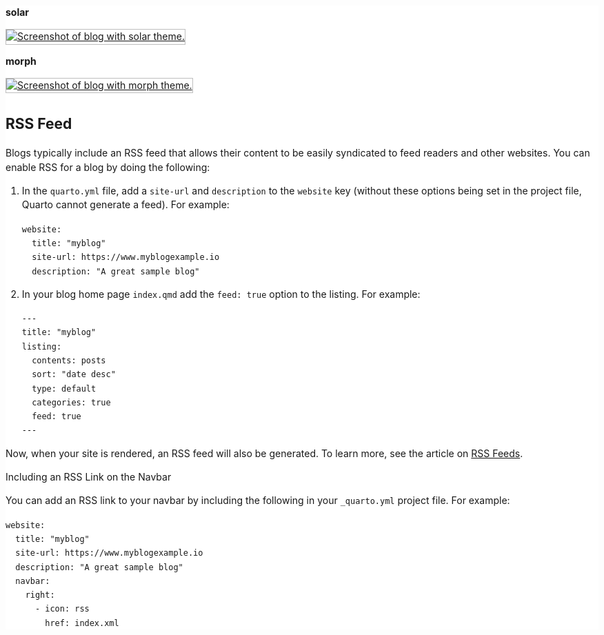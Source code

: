**solar**

[<img src="images/theme-solar.png" class="img-fluid"
style="border: solid silver 1px;"
alt="Screenshot of blog with solar theme." />](https://bootswatch.com/solar/)

**morph**

[<img src="images/theme-morph.png" class="img-fluid"
style="border: solid silver 1px;"
alt="Screenshot of blog with morph theme." />](https://bootswatch.com/morph/)

## RSS Feed

Blogs typically include an RSS feed that allows their content to be
easily syndicated to feed readers and other websites. You can enable RSS
for a blog by doing the following:

1.  In the `quarto.yml` file, add a `site-url` and `description` to the
    `website` key (without these options being set in the project file,
    Quarto cannot generate a feed). For example:

        website:
          title: "myblog"
          site-url: https://www.myblogexample.io
          description: "A great sample blog"

2.  In your blog home page `index.qmd` add the `feed: true` option to
    the listing. For example:

        ---
        title: "myblog"
        listing:
          contents: posts
          sort: "date desc"
          type: default
          categories: true
          feed: true
        ---

Now, when your site is rendered, an RSS feed will also be generated. To
learn more, see the article on [RSS
Feeds](../../docs/websites/website-listings.html#feeds).

Including an RSS Link on the Navbar

You can add an RSS link to your navbar by including the following in
your `_quarto.yml` project file. For example:

    website:
      title: "myblog"
      site-url: https://www.myblogexample.io
      description: "A great sample blog"
      navbar:
        right:
          - icon: rss
            href: index.xml

